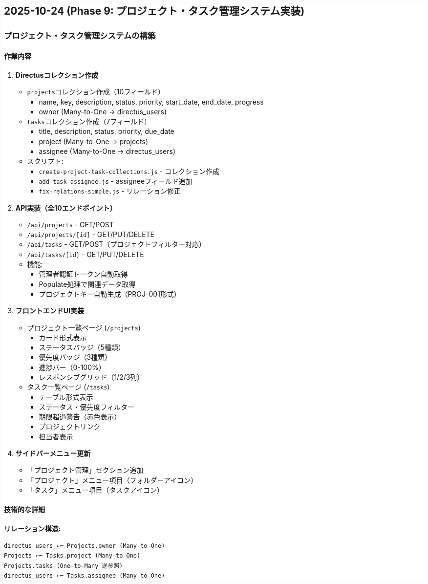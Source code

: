 ## 2025-10-24 (Phase 9: プロジェクト・タスク管理システム実装)

### プロジェクト・タスク管理システムの構築

#### 作業内容

1. **Directusコレクション作成**
   - `projects`コレクション作成（10フィールド）
     - name, key, description, status, priority, start_date, end_date, progress
     - owner (Many-to-One → directus_users)
   - `tasks`コレクション作成（7フィールド）
     - title, description, status, priority, due_date
     - project (Many-to-One → projects)
     - assignee (Many-to-One → directus_users)
   - スクリプト:
     - `create-project-task-collections.js` - コレクション作成
     - `add-task-assignee.js` - assigneeフィールド追加
     - `fix-relations-simple.js` - リレーション修正

2. **API実装（全10エンドポイント）**
   - `/api/projects` - GET/POST
   - `/api/projects/[id]` - GET/PUT/DELETE
   - `/api/tasks` - GET/POST（プロジェクトフィルター対応）
   - `/api/tasks/[id]` - GET/PUT/DELETE
   - 機能:
     - 管理者認証トークン自動取得
     - Populate処理で関連データ取得
     - プロジェクトキー自動生成（PROJ-001形式）

3. **フロントエンドUI実装**
   - プロジェクト一覧ページ (`/projects`)
     - カード形式表示
     - ステータスバッジ（5種類）
     - 優先度バッジ（3種類）
     - 進捗バー（0-100%）
     - レスポンシブグリッド（1/2/3列）
   - タスク一覧ページ (`/tasks`)
     - テーブル形式表示
     - ステータス・優先度フィルター
     - 期限超過警告（赤色表示）
     - プロジェクトリンク
     - 担当者表示

4. **サイドバーメニュー更新**
   - 「プロジェクト管理」セクション追加
   - 「プロジェクト」メニュー項目（フォルダーアイコン）
   - 「タスク」メニュー項目（タスクアイコン）

#### 技術的な詳細

**リレーション構造:**
```
directus_users ←─ Projects.owner (Many-to-One)
Projects ←─ Tasks.project (Many-to-One)
Projects.tasks (One-to-Many 逆参照)
directus_users ←─ Tasks.assignee (Many-to-One)
```

